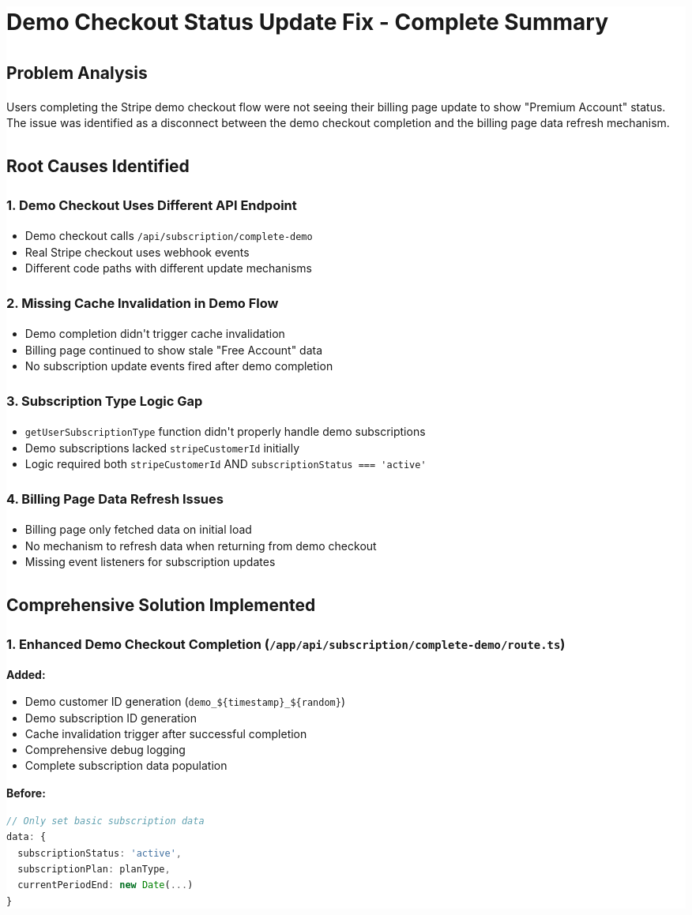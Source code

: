 # Demo Checkout Status Update Fix - Complete Summary

## Problem Analysis

Users completing the Stripe demo checkout flow were not seeing their billing page update to show "Premium Account" status. The issue was identified as a disconnect between the demo checkout completion and the billing page data refresh mechanism.

## Root Causes Identified

### 1. **Demo Checkout Uses Different API Endpoint**
- Demo checkout calls `/api/subscription/complete-demo` 
- Real Stripe checkout uses webhook events
- Different code paths with different update mechanisms

### 2. **Missing Cache Invalidation in Demo Flow**
- Demo completion didn't trigger cache invalidation
- Billing page continued to show stale "Free Account" data
- No subscription update events fired after demo completion

### 3. **Subscription Type Logic Gap**
- `getUserSubscriptionType` function didn't properly handle demo subscriptions
- Demo subscriptions lacked `stripeCustomerId` initially
- Logic required both `stripeCustomerId` AND `subscriptionStatus === 'active'`

### 4. **Billing Page Data Refresh Issues**
- Billing page only fetched data on initial load
- No mechanism to refresh data when returning from demo checkout
- Missing event listeners for subscription updates

## Comprehensive Solution Implemented

### 1. **Enhanced Demo Checkout Completion** (`/app/api/subscription/complete-demo/route.ts`)

**Added:**
- Demo customer ID generation (`demo_${timestamp}_${random}`)
- Demo subscription ID generation
- Cache invalidation trigger after successful completion
- Comprehensive debug logging
- Complete subscription data population

**Before:**
```typescript
// Only set basic subscription data
data: {
  subscriptionStatus: 'active',
  subscriptionPlan: planType,
  currentPeriodEnd: new Date(...)
}
```
